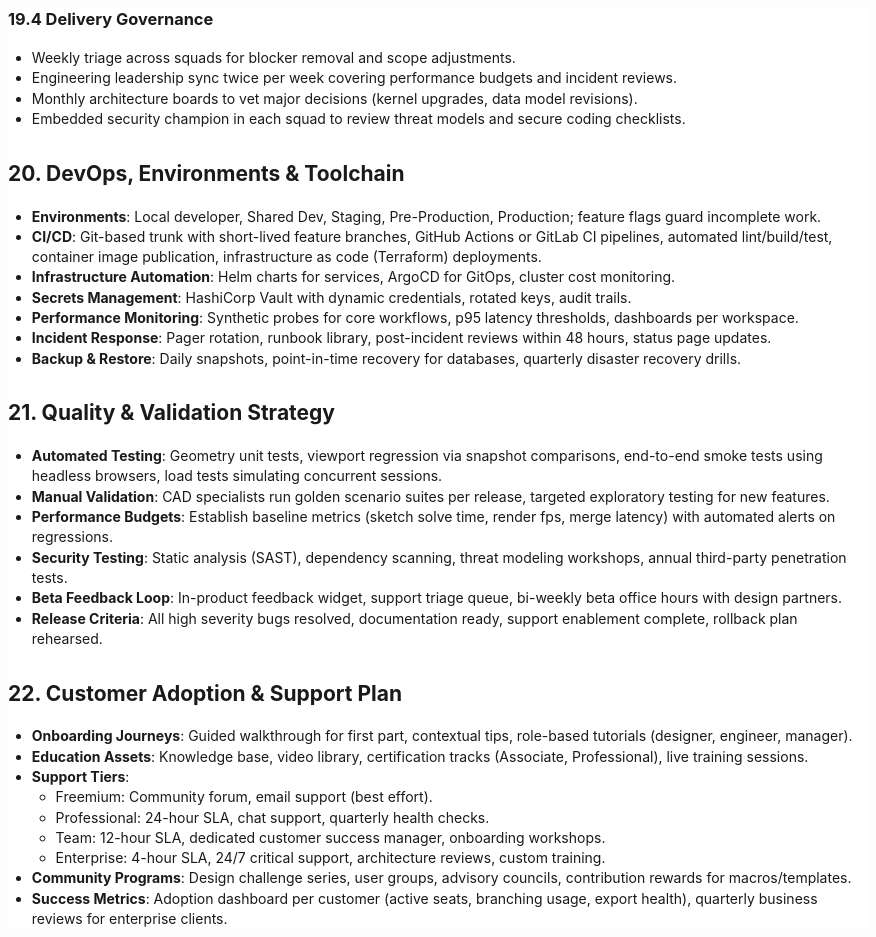 ### 19.4 Delivery Governance
- Weekly triage across squads for blocker removal and scope adjustments.
- Engineering leadership sync twice per week covering performance budgets and incident reviews.
- Monthly architecture boards to vet major decisions (kernel upgrades, data model revisions).
- Embedded security champion in each squad to review threat models and secure coding checklists.

## 20. DevOps, Environments & Toolchain
- **Environments**: Local developer, Shared Dev, Staging, Pre-Production, Production; feature flags guard incomplete work.
- **CI/CD**: Git-based trunk with short-lived feature branches, GitHub Actions or GitLab CI pipelines, automated lint/build/test, container image publication, infrastructure as code (Terraform) deployments.
- **Infrastructure Automation**: Helm charts for services, ArgoCD for GitOps, cluster cost monitoring.
- **Secrets Management**: HashiCorp Vault with dynamic credentials, rotated keys, audit trails.
- **Performance Monitoring**: Synthetic probes for core workflows, p95 latency thresholds, dashboards per workspace.
- **Incident Response**: Pager rotation, runbook library, post-incident reviews within 48 hours, status page updates.
- **Backup & Restore**: Daily snapshots, point-in-time recovery for databases, quarterly disaster recovery drills.

## 21. Quality & Validation Strategy
- **Automated Testing**: Geometry unit tests, viewport regression via snapshot comparisons, end-to-end smoke tests using headless browsers, load tests simulating concurrent sessions.
- **Manual Validation**: CAD specialists run golden scenario suites per release, targeted exploratory testing for new features.
- **Performance Budgets**: Establish baseline metrics (sketch solve time, render fps, merge latency) with automated alerts on regressions.
- **Security Testing**: Static analysis (SAST), dependency scanning, threat modeling workshops, annual third-party penetration tests.
- **Beta Feedback Loop**: In-product feedback widget, support triage queue, bi-weekly beta office hours with design partners.
- **Release Criteria**: All high severity bugs resolved, documentation ready, support enablement complete, rollback plan rehearsed.

## 22. Customer Adoption & Support Plan
- **Onboarding Journeys**: Guided walkthrough for first part, contextual tips, role-based tutorials (designer, engineer, manager).
- **Education Assets**: Knowledge base, video library, certification tracks (Associate, Professional), live training sessions.
- **Support Tiers**:
  - Freemium: Community forum, email support (best effort).
  - Professional: 24-hour SLA, chat support, quarterly health checks.
  - Team: 12-hour SLA, dedicated customer success manager, onboarding workshops.
  - Enterprise: 4-hour SLA, 24/7 critical support, architecture reviews, custom training.
- **Community Programs**: Design challenge series, user groups, advisory councils, contribution rewards for macros/templates.
- **Success Metrics**: Adoption dashboard per customer (active seats, branching usage, export health), quarterly business reviews for enterprise clients.
